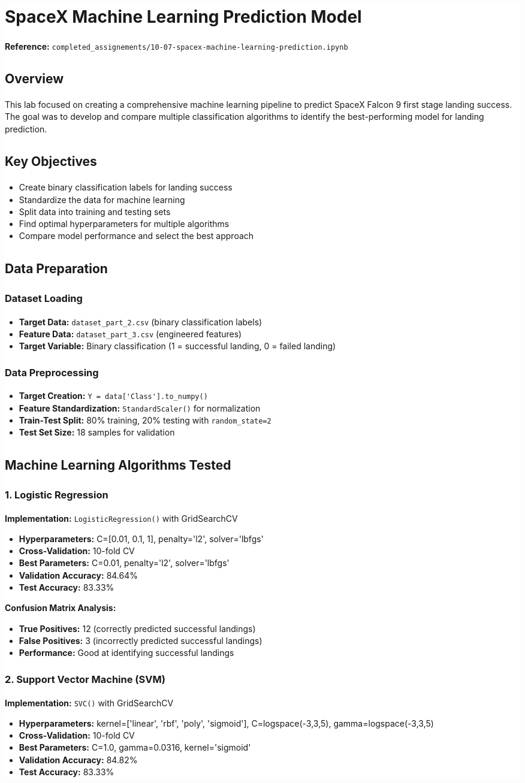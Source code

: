 # SpaceX Machine Learning Prediction Model

**Reference:** `completed_assignements/10-07-spacex-machine-learning-prediction.ipynb`

## Overview
This lab focused on creating a comprehensive machine learning pipeline to predict SpaceX Falcon 9 first stage landing success. The goal was to develop and compare multiple classification algorithms to identify the best-performing model for landing prediction.

## Key Objectives
- Create binary classification labels for landing success
- Standardize the data for machine learning
- Split data into training and testing sets
- Find optimal hyperparameters for multiple algorithms
- Compare model performance and select the best approach

## Data Preparation

### Dataset Loading
- **Target Data:** `dataset_part_2.csv` (binary classification labels)
- **Feature Data:** `dataset_part_3.csv` (engineered features)
- **Target Variable:** Binary classification (1 = successful landing, 0 = failed landing)

### Data Preprocessing
- **Target Creation:** `Y = data['Class'].to_numpy()`
- **Feature Standardization:** `StandardScaler()` for normalization
- **Train-Test Split:** 80% training, 20% testing with `random_state=2`
- **Test Set Size:** 18 samples for validation

## Machine Learning Algorithms Tested

### 1. Logistic Regression
**Implementation:** `LogisticRegression()` with GridSearchCV
- **Hyperparameters:** C=[0.01, 0.1, 1], penalty='l2', solver='lbfgs'
- **Cross-Validation:** 10-fold CV
- **Best Parameters:** C=0.01, penalty='l2', solver='lbfgs'
- **Validation Accuracy:** 84.64%
- **Test Accuracy:** 83.33%

**Confusion Matrix Analysis:**
- **True Positives:** 12 (correctly predicted successful landings)
- **False Positives:** 3 (incorrectly predicted successful landings)
- **Performance:** Good at identifying successful landings

### 2. Support Vector Machine (SVM)
**Implementation:** `SVC()` with GridSearchCV
- **Hyperparameters:** kernel=['linear', 'rbf', 'poly', 'sigmoid'], C=logspace(-3,3,5), gamma=logspace(-3,3,5)
- **Cross-Validation:** 10-fold CV
- **Best Parameters:** C=1.0, gamma=0.0316, kernel='sigmoid'
- **Validation Accuracy:** 84.82%
- **Test Accuracy:** 83.33%
